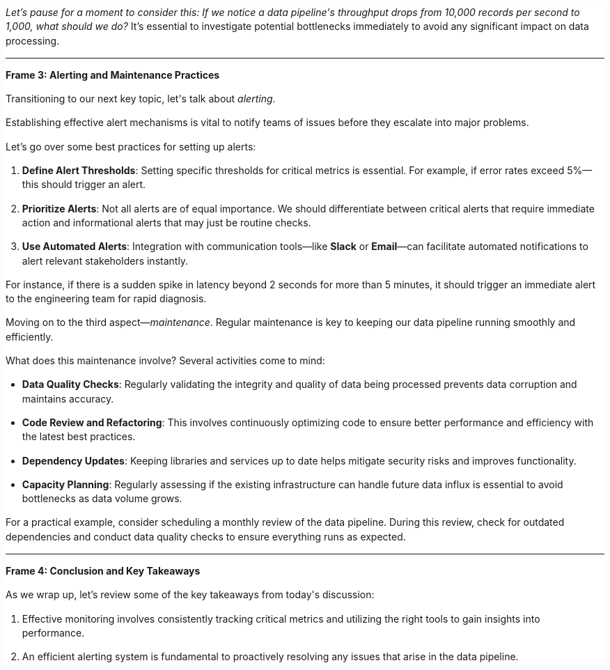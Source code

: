 *Let’s pause for a moment to consider this: If we notice a data pipeline's throughput drops from 10,000 records per second to 1,000, what should we do?* It’s essential to investigate potential bottlenecks immediately to avoid any significant impact on data processing.

---

**Frame 3: Alerting and Maintenance Practices**

Transitioning to our next key topic, let's talk about *alerting*. 

Establishing effective alert mechanisms is vital to notify teams of issues before they escalate into major problems. 

Let’s go over some best practices for setting up alerts:

1. **Define Alert Thresholds**: Setting specific thresholds for critical metrics is essential. For example, if error rates exceed 5%—this should trigger an alert.
  
2. **Prioritize Alerts**: Not all alerts are of equal importance. We should differentiate between critical alerts that require immediate action and informational alerts that may just be routine checks.

3. **Use Automated Alerts**: Integration with communication tools—like **Slack** or **Email**—can facilitate automated notifications to alert relevant stakeholders instantly.

For instance, if there is a sudden spike in latency beyond 2 seconds for more than 5 minutes, it should trigger an immediate alert to the engineering team for rapid diagnosis.

Moving on to the third aspect—*maintenance*. Regular maintenance is key to keeping our data pipeline running smoothly and efficiently.

What does this maintenance involve? Several activities come to mind:

- **Data Quality Checks**: Regularly validating the integrity and quality of data being processed prevents data corruption and maintains accuracy.
  
- **Code Review and Refactoring**: This involves continuously optimizing code to ensure better performance and efficiency with the latest best practices.
  
- **Dependency Updates**: Keeping libraries and services up to date helps mitigate security risks and improves functionality.
  
- **Capacity Planning**: Regularly assessing if the existing infrastructure can handle future data influx is essential to avoid bottlenecks as data volume grows.

For a practical example, consider scheduling a monthly review of the data pipeline. During this review, check for outdated dependencies and conduct data quality checks to ensure everything runs as expected.

---

**Frame 4: Conclusion and Key Takeaways**

As we wrap up, let’s review some of the key takeaways from today's discussion:

1. Effective monitoring involves consistently tracking critical metrics and utilizing the right tools to gain insights into performance.
  
2. An efficient alerting system is fundamental to proactively resolving any issues that arise in the data pipeline.
